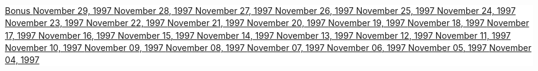 <td><a href="http://crossword.aphtech.org/?openWithUrl=http://select.nytimes.com/premium/xword/Nov3097b.puz" target="_blank"> Bonus </a></td>
<td><a href="http://crossword.aphtech.org/?openWithUrl=http://select.nytimes.com/premium/xword/Nov2997.puz" target="_blank"> November 29, 1997 </a></td>
</tr><tr>
<td><a href="http://crossword.aphtech.org/?openWithUrl=http://select.nytimes.com/premium/xword/Nov2897.puz" target="_blank"> November 28, 1997 </a></td>
<td><a href="http://crossword.aphtech.org/?openWithUrl=http://select.nytimes.com/premium/xword/Nov2797.puz" target="_blank"> November 27, 1997 </a></td>
<td><a href="http://crossword.aphtech.org/?openWithUrl=http://select.nytimes.com/premium/xword/Nov2697.puz" target="_blank"> November 26, 1997 </a></td>
</tr><tr>
<td><a href="http://crossword.aphtech.org/?openWithUrl=http://select.nytimes.com/premium/xword/Nov2597.puz" target="_blank"> November 25, 1997 </a></td>
<td><a href="http://crossword.aphtech.org/?openWithUrl=http://select.nytimes.com/premium/xword/Nov2497.puz" target="_blank"> November 24, 1997 </a></td>
<td><a href="http://crossword.aphtech.org/?openWithUrl=http://select.nytimes.com/premium/xword/Nov2397.puz" target="_blank"> November 23, 1997 </a></td>
</tr><tr>
<td><a href="http://crossword.aphtech.org/?openWithUrl=http://select.nytimes.com/premium/xword/Nov2297.puz" target="_blank"> November 22, 1997 </a></td>
<td><a href="http://crossword.aphtech.org/?openWithUrl=http://select.nytimes.com/premium/xword/Nov2197.puz" target="_blank"> November 21, 1997 </a></td>
<td><a href="http://crossword.aphtech.org/?openWithUrl=http://select.nytimes.com/premium/xword/Nov2097.puz" target="_blank"> November 20, 1997 </a></td>
</tr><tr>
<td><a href="http://crossword.aphtech.org/?openWithUrl=http://select.nytimes.com/premium/xword/Nov1997.puz" target="_blank"> November 19, 1997 </a></td>
<td><a href="http://crossword.aphtech.org/?openWithUrl=http://select.nytimes.com/premium/xword/Nov1897.puz" target="_blank"> November 18, 1997 </a></td>
<td><a href="http://crossword.aphtech.org/?openWithUrl=http://select.nytimes.com/premium/xword/Nov1797.puz" target="_blank"> November 17, 1997 </a></td>
</tr><tr>
<td><a href="http://crossword.aphtech.org/?openWithUrl=http://select.nytimes.com/premium/xword/Nov1697.puz" target="_blank"> November 16, 1997 </a></td>
<td><a href="http://crossword.aphtech.org/?openWithUrl=http://select.nytimes.com/premium/xword/Nov1597.puz" target="_blank"> November 15, 1997 </a></td>
<td><a href="http://crossword.aphtech.org/?openWithUrl=http://select.nytimes.com/premium/xword/Nov1497.puz" target="_blank"> November 14, 1997 </a></td>
</tr><tr>
<td><a href="http://crossword.aphtech.org/?openWithUrl=http://select.nytimes.com/premium/xword/Nov1397.puz" target="_blank"> November 13, 1997 </a></td>
<td><a href="http://crossword.aphtech.org/?openWithUrl=http://select.nytimes.com/premium/xword/Nov1297.puz" target="_blank"> November 12, 1997 </a></td>
<td><a href="http://crossword.aphtech.org/?openWithUrl=http://select.nytimes.com/premium/xword/Nov1197.puz" target="_blank"> November 11, 1997 </a></td>
</tr><tr>
<td><a href="http://crossword.aphtech.org/?openWithUrl=http://select.nytimes.com/premium/xword/Nov1097.puz" target="_blank"> November 10, 1997 </a></td>
<td><a href="http://crossword.aphtech.org/?openWithUrl=http://select.nytimes.com/premium/xword/Nov0997.puz" target="_blank"> November 09, 1997 </a></td>
<td><a href="http://crossword.aphtech.org/?openWithUrl=http://select.nytimes.com/premium/xword/Nov0897.puz" target="_blank"> November 08, 1997 </a></td>
</tr><tr>
<td><a href="http://crossword.aphtech.org/?openWithUrl=http://select.nytimes.com/premium/xword/Nov0797.puz" target="_blank"> November 07, 1997 </a></td>
<td><a href="http://crossword.aphtech.org/?openWithUrl=http://select.nytimes.com/premium/xword/Nov0697.puz" target="_blank"> November 06, 1997 </a></td>
<td><a href="http://crossword.aphtech.org/?openWithUrl=http://select.nytimes.com/premium/xword/Nov0597.puz" target="_blank"> November 05, 1997 </a></td>
</tr><tr>
<td><a href="http://crossword.aphtech.org/?openWithUrl=http://select.nytimes.com/premium/xword/Nov0497.puz" target="_blank"> November 04, 1997 </a></td>
